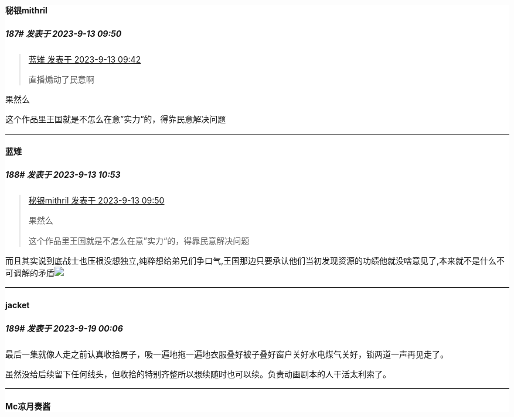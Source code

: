 ####  秘银mithril  
##### 187#       发表于 2023-9-13 09:50

<blockquote><a href="httphttps://bbs.saraba1st.com/2b/forum.php?mod=redirect&amp;goto=findpost&amp;pid=62386410&amp;ptid=2060534" target="_blank">蓝雉 发表于 2023-9-13 09:42</a>

直播煽动了民意啊</blockquote>
果然么

这个作品里王国就是不怎么在意”实力“的，得靠民意解决问题


*****

####  蓝雉  
##### 188#       发表于 2023-9-13 10:53

<blockquote><a href="httphttps://bbs.saraba1st.com/2b/forum.php?mod=redirect&amp;goto=findpost&amp;pid=62386519&amp;ptid=2060534" target="_blank">秘银mithril 发表于 2023-9-13 09:50</a>

果然么

这个作品里王国就是不怎么在意”实力“的，得靠民意解决问题</blockquote>
而且其实说到底战士也压根没想独立,纯粹想给弟兄们争口气,王国那边只要承认他们当初发现资源的功绩他就没啥意见了,本来就不是什么不可调解的矛盾<img src="https://static.saraba1st.com/image/smiley/face2017/067.png" referrerpolicy="no-referrer">

*****

####  jacket  
##### 189#       发表于 2023-9-19 00:06

最后一集就像人走之前认真收拾房子，吸一遍地拖一遍地衣服叠好被子叠好窗户关好水电煤气关好，锁两道一声再见走了。

虽然没给后续留下任何线头，但收拾的特别齐整所以想续随时也可以续。负责动画剧本的人干活太利索了。


*****

####  Mc凉月奏酱  
